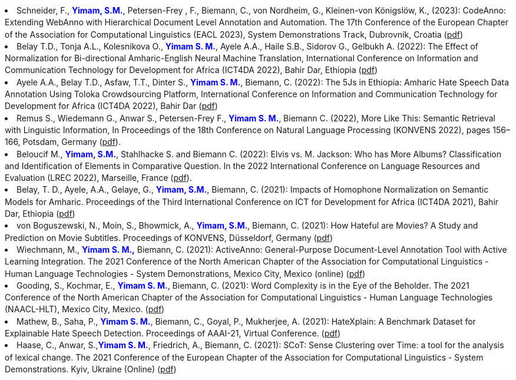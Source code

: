  <li>
   Schneider, F., <strong><span style="color: #0000ff;">Yimam, S.M.</span></strong>, Petersen-Frey , F., Biemann, C., von Nordheim, G., Kleinen-von Königslöw, K., (2023): CodeAnno: Extending WebAnno with Hierarchical Document Level Annotation and Automation. The 17th Conference of the European Chapter
of the Association for Computational Linguistics (EACL 2023), System Demonstrations Track, Dubrovnik, Croatia (<a href="https://www.inf.uni-hamburg.de/en/inst/ab/lt/publications/2023-schneider-et-al-codeanno.pdf">pdf</a>)
  </li>
 <li>Belay T.D., Tonja A.L., Kolesnikova O.,  <strong><span style="color: #0000ff;">Yimam S. M.</span></strong>, Ayele A.A., Haile S.B., Sidorov G., Gelbukh A. (2022): The Effect of Normalization for Bi-directional Amharic-English Neural Machine Translation, International Conference on Information and Communication Technology for Development for Africa (ICT4DA 2022), Bahir Dar, Ethiopia (<a href="https://www.inf.uni-hamburg.de/en/inst/ab/lt/publications/2022-belayetal-ict4d20222.pdf">pdf</a>)</li>

<li>Ayele A.A., Belay T.D., Asfaw, T.T., Dinter S.,  <strong><span style="color: #0000ff;">Yimam S. M.</span></strong>, Biemann, C. (2022): The 5Js in Ethiopia: Amharic Hate Speech Data Annotation Using Toloka Crowdsourcing Platform, International Conference on Information and Communication Technology for Development for Africa (ICT4DA 2022), Bahir Dar (<a href="https://www.inf.uni-hamburg.de/en/inst/ab/lt/publications/2022-ayeleetal-ict4d20222.pdf">pdf</a>)</li>
  
<li>Remus S., Wiedemann G., Anwar S., Petersen-Frey F., <strong><span style="color: #0000ff;">Yimam S. M.</span></strong>, Biemann C. (2022), More Like This: Semantic Retrieval with Linguistic Information, In Proceedings of the 18th Conference on Natural Language Processing (KONVENS 2022), pages 156–166, Potsdam, Germany (<a href="https://aclanthology.org/2022.konvens-1.19.pdf">pdf</a>).</li>
  
  <li>Beloucif M., <strong><span style="color: #0000ff;">Yimam, S.M.</span></strong>, Stahlhacke S. and Biemann C. (2022): Elvis vs. M. Jackson: Who has More Albums? Classification and Identification of Elements in Comparative Question. In the 2022 International Conference on Language Resources and Evaluation (LREC 2022), Marseille, France (<a href="../../../publications/2022-beloucifetal-lrec2022.pdf">pdf</a>).</li>
  
   <li>Belay, T. D., Ayele, A.A., Gelaye, G., <strong><span style="color: #0000ff;">Yimam, S.M.</span></strong>, Biemann, C. (2021): Impacts of Homophone Normalization on Semantic Models for Amharic. Proceedings of the Third International Conference on ICT for Development for Africa (ICT4DA 2021), Bahir Dar, Ethiopia (<a href="https://www.inf.uni-hamburg.de/en/inst/ab/lt/publications/2021-belayetal-ict4da-amharicnorm.pdf">pdf</a>)</li>
  
 <li>von Boguszewski, N., Moin, S., Bhowmick, A., <strong><span style="color: #0000ff;">Yimam, S.M.</span></strong>, Biemann, C. (2021): How Hateful are Movies? A Study and Prediction on Movie Subtitles. Proceedings of KONVENS, Düsseldorf, Germany (<a href="https://www.inf.uni-hamburg.de/en/inst/ab/lt/publications/2021-boguszewskietal-konvens-hatemovies.pdf">pdf</a>)</li>
 <li>Wiechmann, M., <strong><span style="color: #0000ff;">Yimam S. M.,</span></strong> Biemann, C. (2021): ActiveAnno: General-Purpose Document-Level Annotation Tool with Active Learning Integration. The 2021 Conference of the North American Chapter of the Association for Computational Linguistics - Human Language Technologies - System Demonstrations, Mexico City, Mexico (online) (<a href="https://www.inf.uni-hamburg.de/en/inst/ab/lt/publications/2021-wichmannetal-naacl-activeanno.pdf">pdf</a>)</li>
  
<li>Gooding, S., Kochmar, E., <strong><span style="color: #0000ff;">Yimam S. M.</span></strong>, Biemann, C. (2021): Word Complexity is in the Eye of the Beholder. The 2021 Conference of the North American Chapter of the Association for Computational Linguistics - Human Language Technologies (NAACL-HLT), Mexico City, Mexico. (<a href="https://www.inf.uni-hamburg.de/en/inst/ab/lt/publications/2021-sianetal-naacl-cwi.pdf">pdf</a>)</li>
<li>Mathew, B., Saha, P., <strong><span style="color: #0000ff;">Yimam S. M.</span></strong>, Biemann, C., Goyal, P., Mukherjee, A. (2021): HateXplain: A Benchmark Dataset for Explainable Hate Speech Detection. Proceedings of AAAI-21, Virtual Conference. (<a href="https://www.inf.uni-hamburg.de/en/inst/ab/lt/publications/2021-mathewetal-aaai-hatexplain.pdf">pdf</a>)</li>
<li>Haase, C., Anwar, S.,<strong><span style="color: #0000ff;">Yimam S. M.</span></strong>, Friedrich, A., Biemann, C. (2021): SCoT: Sense Clustering over Time: a tool for the analysis of lexical change. The 2021 Conference of the European Chapter of the Association for Computational Linguistics - System Demonstrations. Kyiv, Ukraine (Online) (<a href="https://www.inf.uni-hamburg.de/en/inst/ab/lt/publications/2021-haaseetal-eacldemo-scot.pdf">pdf</a>)</li>
